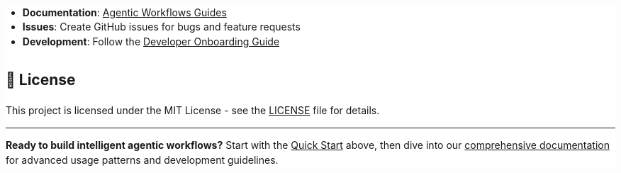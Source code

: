 - **Documentation**: [Agentic Workflows Guides](./guides/agentic-workflows/README.md)
- **Issues**: Create GitHub issues for bugs and feature requests
- **Development**: Follow the [Developer Onboarding Guide](./guides/agentic-workflows/DEVELOPER-ONBOARDING.md)

## 📄 License

This project is licensed under the MIT License - see the [LICENSE](LICENSE) file for details.

---

**Ready to build intelligent agentic workflows?** Start with the [Quick Start](#-quick-start) above, then dive into our [comprehensive documentation](./guides/agentic-workflows/README.md) for advanced usage patterns and development guidelines. 